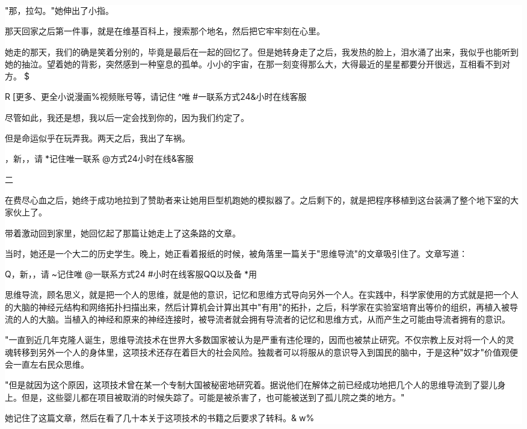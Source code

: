 


"那，拉勾。"她伸出了小指。



那天回家之后第一件事，就是在维基百科上，搜索那个地名，然后把它牢牢刻在心里。



她走的那天，我们的确是笑着分别的，毕竟是最后在一起的回忆了。但是她转身走了之后，我发热的脸上，泪水涌了出来，我似乎也能听到她的抽泣。望着她的背影，突然感到一种窒息的孤单。小小的宇宙，在那一刻变得那么大，大得最近的星星都要分开很远，互相看不到对方。 $

R [更多、更全小说漫画%视频账号等，请记住 ^唯 #一联系方式24&小时在线客服





尽管如此，我还是想，我以后一定会找到你的，因为我们约定了。



但是命运似乎在玩弄我。两天之后，我出了车祸。



，新，，请 *记住唯一联系 @方式24小时在线&客服



二





在费尽心血之后，她终于成功地拉到了赞助者来让她用巨型机跑她的模拟器了。之后剩下的，就是把程序移植到这台装满了整个地下室的大家伙上了。



带着激动回到家里，她回忆起了那篇让她走上了这条路的文章。





当时，她还是一个大二的历史学生。晚上，她正看着报纸的时候，被角落里一篇关于"思维导流"的文章吸引住了。文章写道：



Q，新，，请 ~记住唯 @一联系方式24 #小时在线客服QQ以及备 *用



思维导流，顾名思义，就是把一个人的思维，就是他的意识，记忆和思维方式导向另外一个人。在实践中，科学家使用的方式就是把一个人的大脑的神经元结构和网络拓扑扫描出来，然后计算机会计算出其中"有用"的拓扑，之后，科学家在实验室培育出等价的组织，再植入被导流的人的大脑。当植入的神经和原来的神经连接时，被导流者就会拥有导流者的记忆和思维方式，从而产生之可能由导流者拥有的意识。



"一直到近几年克隆人诞生，思维导流技术在世界大多数国家被认为是严重有违伦理的，因而也被禁止研究。不仅宗教上反对将一个人的灵魂转移到另外一个人的身体里，这项技术还存在着巨大的社会风险。独裁者可以将服从的意识导入到国民的脑中，于是这种"奴才"价值观便会一直左右民众思维。





"但是就因为这个原因，这项技术曾在某一个专制大国被秘密地研究着。据说他们在解体之前已经成功地把几个人的思维导流到了婴儿身上。但是，这些婴儿都在项目被取消的时候失踪了。可能是被杀害了，也可能被送到了孤儿院之类的地方。"



她记住了这篇文章，然后在看了几十本关于这项技术的书籍之后要求了转科。& w%

